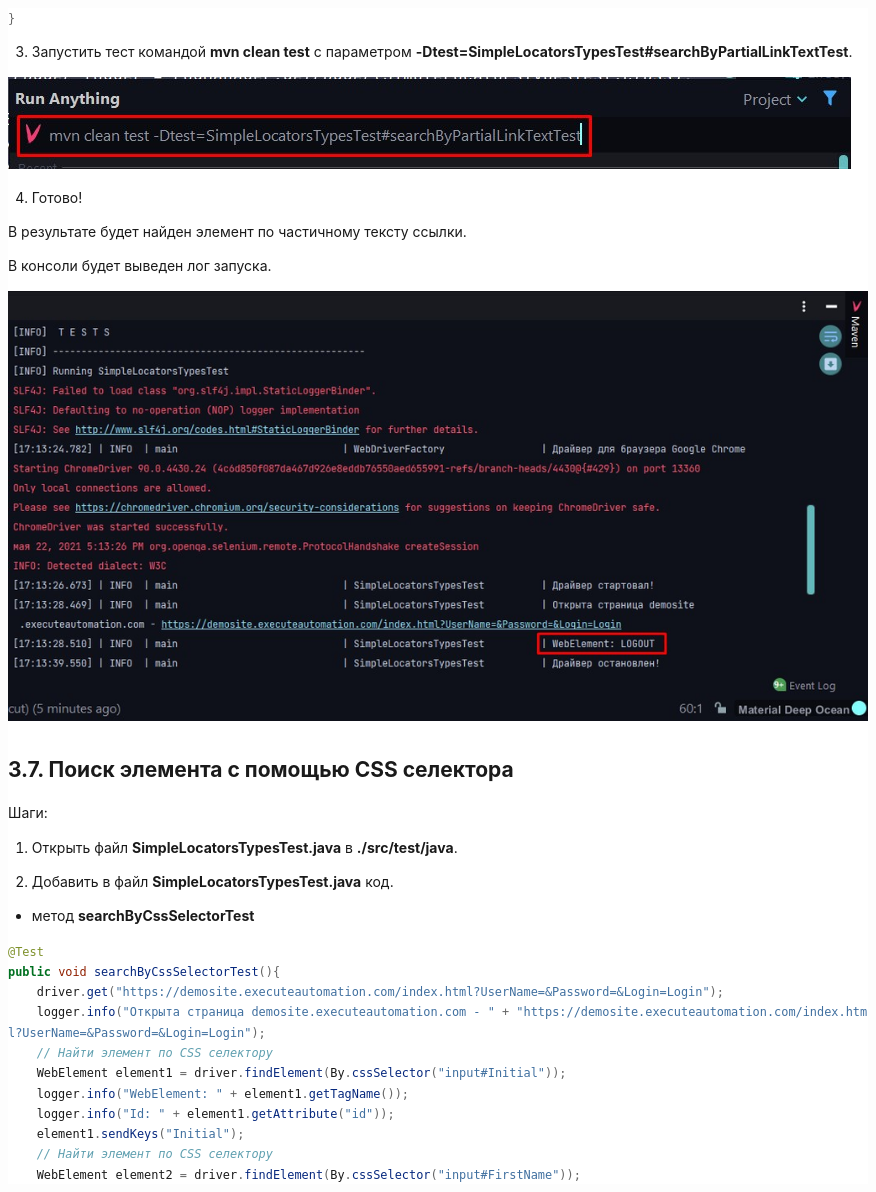 ```java
}
```

3. Запустить тест командой **mvn clean test** с параметром **-Dtest=SimpleLocatorsTypesTest#searchByPartialLinkTextTest**.

![New Maven Project - Запуск теста](./_Files/4.%20New%20Project/22.jpg "New Maven Project - Запуск теста")

4. Готово!

В результате будет найден элемент по частичному тексту ссылки.

В консоли будет выведен лог запуска.

![New Maven Project - Лог запуска](./_Files/4.%20New%20Project/23.jpg "New Maven Project - Лог запуска")

## 3.7. Поиск элемента с помощью CSS селектора

Шаги:

1. Открыть файл **SimpleLocatorsTypesTest.java** в **./src/test/java**.

2. Добавить в файл **SimpleLocatorsTypesTest.java** код.

* метод **searchByCssSelectorTest** 

```java
@Test
public void searchByCssSelectorTest(){
    driver.get("https://demosite.executeautomation.com/index.html?UserName=&Password=&Login=Login");
    logger.info("Открыта страница demosite.executeautomation.com - " + "https://demosite.executeautomation.com/index.html?UserName=&Password=&Login=Login");
    // Найти элемент по CSS селектору
    WebElement element1 = driver.findElement(By.cssSelector("input#Initial"));
    logger.info("WebElement: " + element1.getTagName());
    logger.info("Id: " + element1.getAttribute("id"));
    element1.sendKeys("Initial");
    // Найти элемент по CSS селектору
    WebElement element2 = driver.findElement(By.cssSelector("input#FirstName"));
```